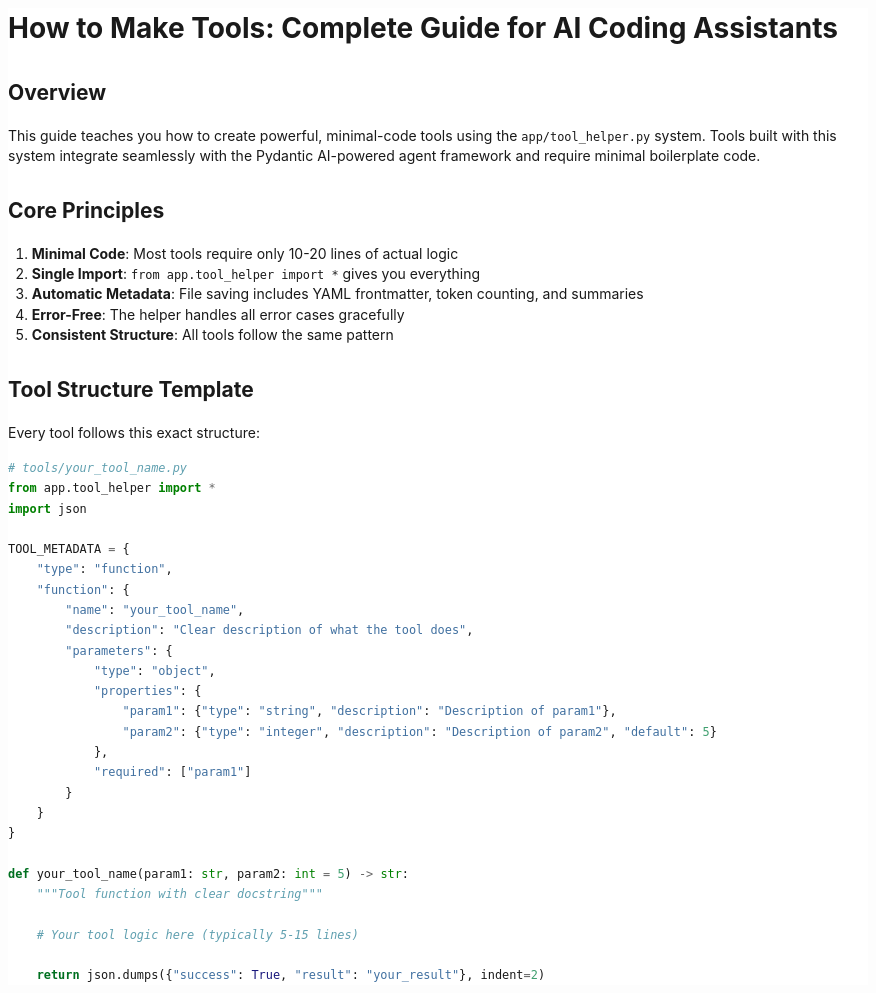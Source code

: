 # How to Make Tools: Complete Guide for AI Coding Assistants

## Overview

This guide teaches you how to create powerful, minimal-code tools using the `app/tool_helper.py` system. Tools built with this system integrate seamlessly with the Pydantic AI-powered agent framework and require minimal boilerplate code.

## Core Principles

1. **Minimal Code**: Most tools require only 10-20 lines of actual logic
2. **Single Import**: `from app.tool_helper import *` gives you everything
3. **Automatic Metadata**: File saving includes YAML frontmatter, token counting, and summaries
4. **Error-Free**: The helper handles all error cases gracefully
5. **Consistent Structure**: All tools follow the same pattern

## Tool Structure Template

Every tool follows this exact structure:

```python
# tools/your_tool_name.py
from app.tool_helper import *
import json

TOOL_METADATA = {
    "type": "function",
    "function": {
        "name": "your_tool_name",
        "description": "Clear description of what the tool does",
        "parameters": {
            "type": "object",
            "properties": {
                "param1": {"type": "string", "description": "Description of param1"},
                "param2": {"type": "integer", "description": "Description of param2", "default": 5}
            },
            "required": ["param1"]
        }
    }
}

def your_tool_name(param1: str, param2: int = 5) -> str:
    """Tool function with clear docstring"""
    
    # Your tool logic here (typically 5-15 lines)
    
    return json.dumps({"success": True, "result": "your_result"}, indent=2)
```

